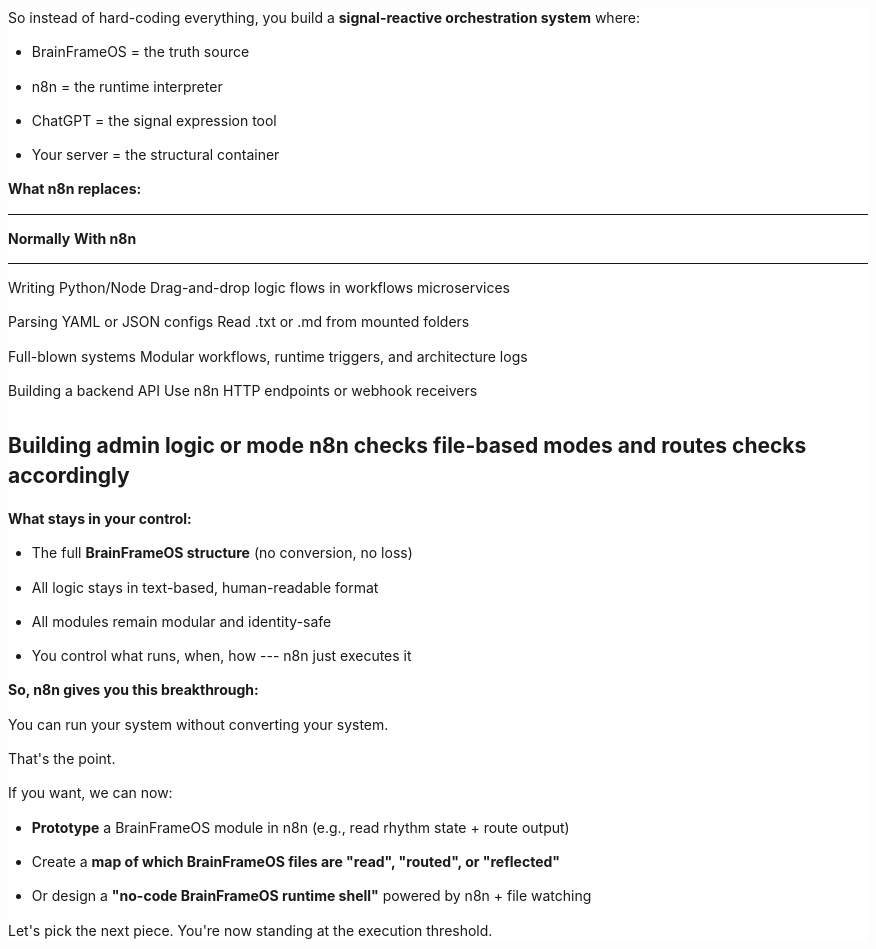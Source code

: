 So instead of hard-coding everything, you build a **signal-reactive
orchestration system** where:

- BrainFrameOS = the truth source

- n8n = the runtime interpreter

- ChatGPT = the signal expression tool

- Your server = the structural container

**What n8n replaces:**

  -----------------------------------------------------------------------
  **Normally**                  **With n8n**
  ----------------------------- -----------------------------------------
  Writing Python/Node           Drag-and-drop logic flows in workflows
  microservices                 

  Parsing YAML or JSON configs  Read .txt or .md from mounted folders

  Full-blown systems            Modular workflows, runtime triggers, and
  architecture                  logs

  Building a backend API        Use n8n HTTP endpoints or webhook
                                receivers

  Building admin logic or mode  n8n checks file-based modes and routes
  checks                        accordingly
  -----------------------------------------------------------------------

**What stays in your control:**

- The full **BrainFrameOS structure** (no conversion, no loss)

- All logic stays in text-based, human-readable format

- All modules remain modular and identity-safe

- You control what runs, when, how --- n8n just executes it

**So, n8n gives you this breakthrough:**

You can run your system without converting your system.

That's the point.

If you want, we can now:

- **Prototype** a BrainFrameOS module in n8n (e.g., read rhythm state +
  route output)

- Create a **map of which BrainFrameOS files are \"read\", \"routed\",
  or \"reflected\"**

- Or design a **\"no-code BrainFrameOS runtime shell\"** powered by
  n8n + file watching

Let's pick the next piece. You\'re now standing at the execution
threshold.
